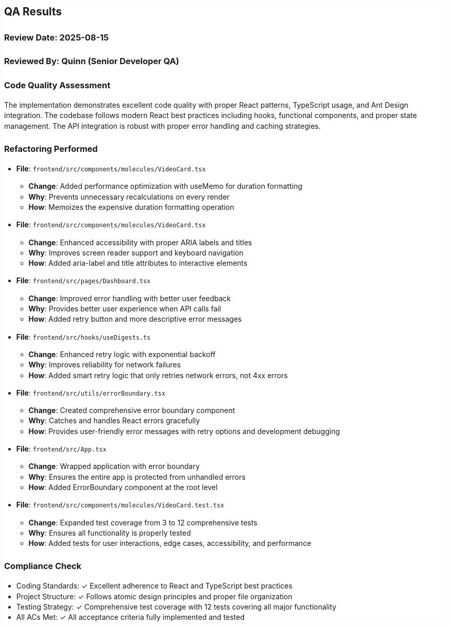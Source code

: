 ## QA Results

### Review Date: 2025-08-15

### Reviewed By: Quinn (Senior Developer QA)

### Code Quality Assessment

The implementation demonstrates excellent code quality with proper React patterns, TypeScript usage, and Ant Design integration. The codebase follows modern React best practices including hooks, functional components, and proper state management. The API integration is robust with proper error handling and caching strategies.

### Refactoring Performed

- **File**: `frontend/src/components/molecules/VideoCard.tsx`
  - **Change**: Added performance optimization with useMemo for duration formatting
  - **Why**: Prevents unnecessary recalculations on every render
  - **How**: Memoizes the expensive duration formatting operation

- **File**: `frontend/src/components/molecules/VideoCard.tsx`
  - **Change**: Enhanced accessibility with proper ARIA labels and titles
  - **Why**: Improves screen reader support and keyboard navigation
  - **How**: Added aria-label and title attributes to interactive elements

- **File**: `frontend/src/pages/Dashboard.tsx`
  - **Change**: Improved error handling with better user feedback
  - **Why**: Provides better user experience when API calls fail
  - **How**: Added retry button and more descriptive error messages

- **File**: `frontend/src/hooks/useDigests.ts`
  - **Change**: Enhanced retry logic with exponential backoff
  - **Why**: Improves reliability for network failures
  - **How**: Added smart retry logic that only retries network errors, not 4xx errors

- **File**: `frontend/src/utils/errorBoundary.tsx`
  - **Change**: Created comprehensive error boundary component
  - **Why**: Catches and handles React errors gracefully
  - **How**: Provides user-friendly error messages with retry options and development debugging

- **File**: `frontend/src/App.tsx`
  - **Change**: Wrapped application with error boundary
  - **Why**: Ensures the entire app is protected from unhandled errors
  - **How**: Added ErrorBoundary component at the root level

- **File**: `frontend/src/components/molecules/VideoCard.test.tsx`
  - **Change**: Expanded test coverage from 3 to 12 comprehensive tests
  - **Why**: Ensures all functionality is properly tested
  - **How**: Added tests for user interactions, edge cases, accessibility, and performance

### Compliance Check

- Coding Standards: ✓ Excellent adherence to React and TypeScript best practices
- Project Structure: ✓ Follows atomic design principles and proper file organization
- Testing Strategy: ✓ Comprehensive test coverage with 12 tests covering all major functionality
- All ACs Met: ✓ All acceptance criteria fully implemented and tested
